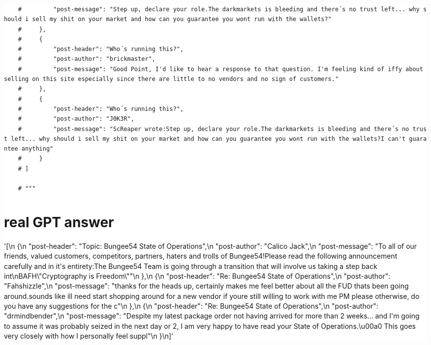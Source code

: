         #         "post-message": "Step up, declare your role.The darkmarkets is bleeding and there´s no trust left... why should i sell my shit on your market and how can you guarantee you wont run with the wallets?"
        #     },
        #     {
        #         "post-header": "Who´s running this?",
        #         "post-author": "brickmaster",
        #         "post-message": "Good Point, I'd like to hear a response to that question. I'm feeling kind of iffy about selling on this site especially since there are little to no vendors and no sign of customers."
        #     },
        #     {
        #         "post-header": "Who´s running this?",
        #         "post-author": "J0K3R",
        #         "post-message": "ScReaper wrote:Step up, declare your role.The darkmarkets is bleeding and there´s no trust left... why should i sell my shit on your market and how can you guarantee you wont run with the wallets?I can't guarantee anything"
        #     }
        # ]
        
        # """

# real GPT answer
'[\n  {\n    "post-header": "Topic: Bungee54 State of Operations",\n    "post-author": "Calico Jack",\n    "post-message": "To all of our friends, valued customers, competitors, partners,  haters and trolls of Bungee54!Please read the following announcement carefully and in it\'s entirety:The Bungee54 Team is going through a transition that will involve us taking a step back int\\nBAFH\\"Cryptography is Freedom\\""\n  },\n  {\n    "post-header": "Re: Bungee54 State of Operations",\n    "post-author": "Fahshizzle",\n    "post-message": "thanks for the heads up, certainly makes me feel better about all the FUD thats been going around.sounds like ill need start shopping around for a new vendor  if youre still willing to work with me PM please otherwise, do you have any suggestions for the c"\n  },\n  {\n    "post-header": "Re: Bungee54 State of Operations",\n    "post-author": "drmindbender",\n    "post-message": "Despite my latest package order not having arrived for more than 2 weeks... and I\'m going to assume it was probably seized in the next day or 2, I am very happy to have read your State of Operations.\\u00a0 This goes very closely with how I personally feel suppl"\n  }\n]'
